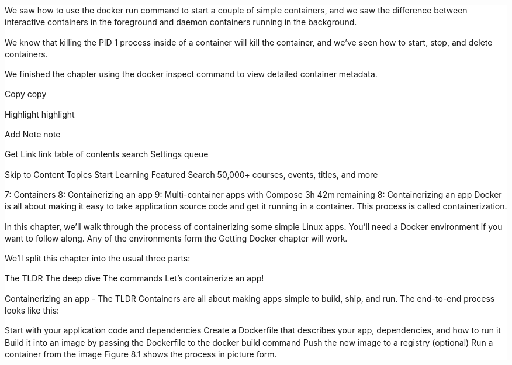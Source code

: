 We saw how to use the docker run command to start a couple of simple containers, and we saw the difference between interactive containers in the foreground and daemon containers running in the background.

We know that killing the PID 1 process inside of a container will kill the container, and we’ve seen how to start, stop, and delete containers.

We finished the chapter using the docker inspect command to view detailed container metadata.


Copy
copy

Highlight
highlight

Add Note
note

Get Link
link
table of contents
search
Settings
queue

Skip to Content
Topics
Start Learning
Featured
Search 50,000+ courses, events, titles, and more


7: Containers
8: Containerizing an app
9: Multi-container apps with Compose
3h 42m remaining
8: Containerizing an app
Docker is all about making it easy to take application source code and get it running in a container. This process is called containerization.

In this chapter, we’ll walk through the process of containerizing some simple Linux apps. You’ll need a Docker environment if you want to follow along. Any of the environments form the Getting Docker chapter will work.

We’ll split this chapter into the usual three parts:

The TLDR
The deep dive
The commands
Let’s containerize an app!

Containerizing an app - The TLDR
Containers are all about making apps simple to build, ship, and run. The end-to-end process looks like this:

Start with your application code and dependencies
Create a Dockerfile that describes your app, dependencies, and how to run it
Build it into an image by passing the Dockerfile to the docker build command
Push the new image to a registry (optional)
Run a container from the image
Figure 8.1 shows the process in picture form.
